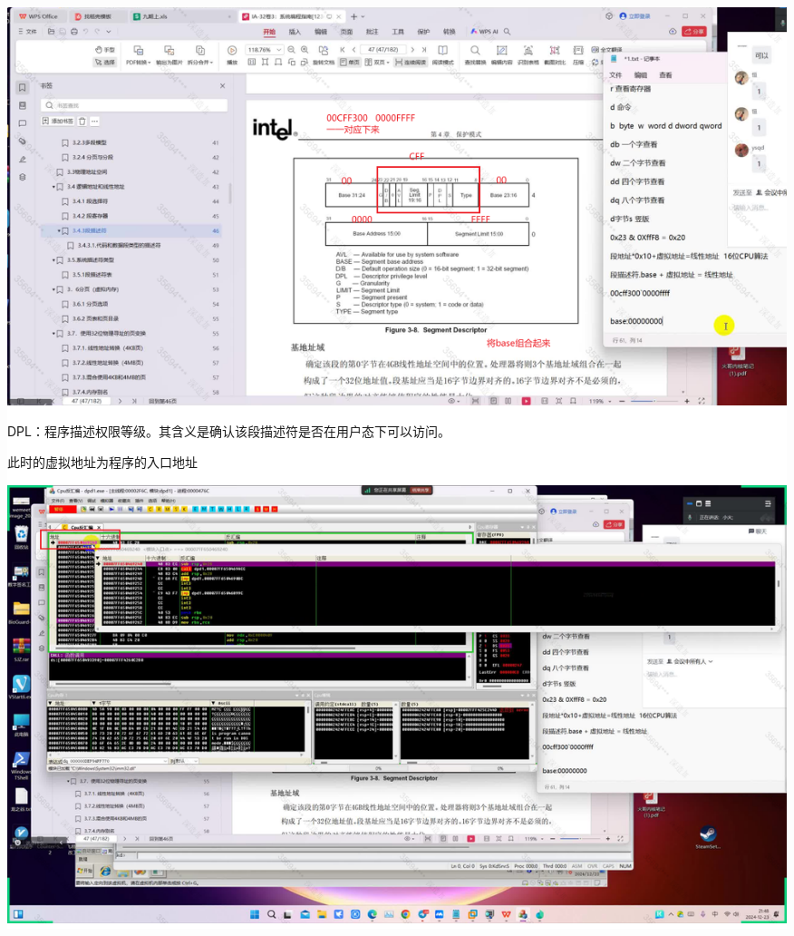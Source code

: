 ![image-20250623145315871](./%E4%BF%9D%E6%8A%A4%E6%A8%A1%E5%BC%8F.assets/image-20250623145315871.png)

DPL：程序描述权限等级。其含义是确认该段描述符是否在用户态下可以访问。

此时的虚拟地址为程序的入口地址

![image-20250623145747070](./%E4%BF%9D%E6%8A%A4%E6%A8%A1%E5%BC%8F.assets/image-20250623145747070.png)
